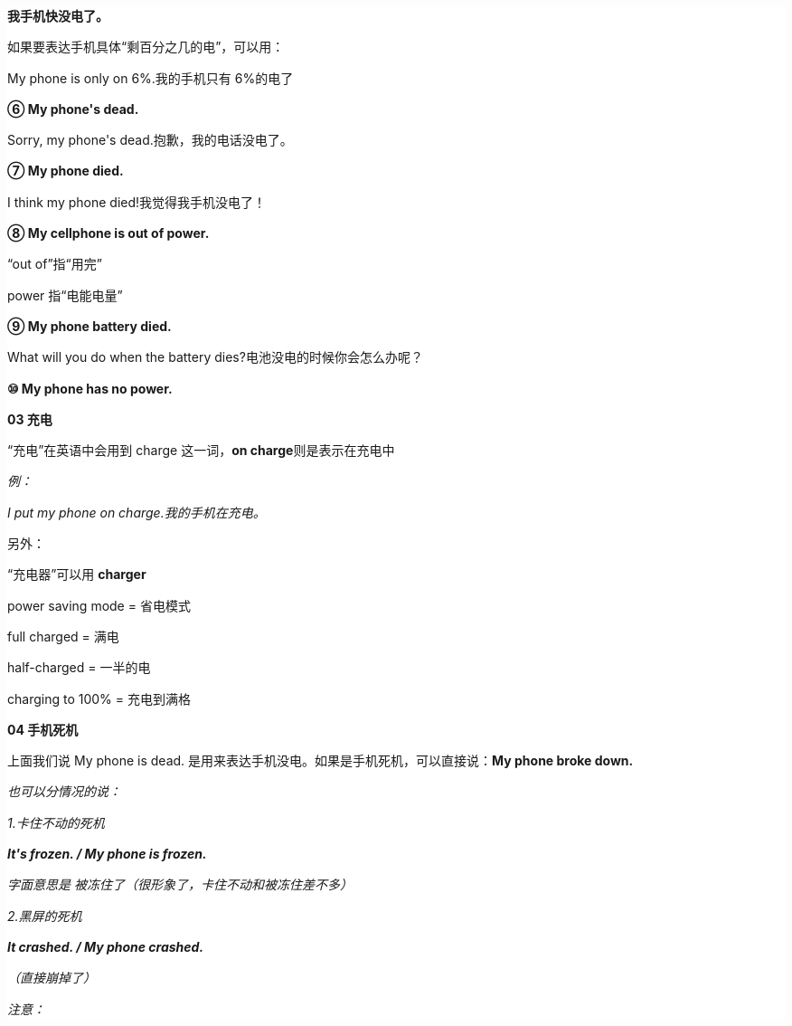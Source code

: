 **我手机快没电了。**

如果要表达手机具体“剩百分之几的电”，可以用：

My phone is only on 6%.我的手机只有 6%的电了

**⑥ My phone's dead.**

Sorry, my phone's dead.抱歉，我的电话没电了。

**⑦ My phone died.**

I think my phone died!我觉得我手机没电了！

**⑧ My cellphone is out of power.**

“out of”指“用完”

power 指“电能电量”

**⑨ My phone battery died.**

What will you do when the battery dies?电池没电的时候你会怎么办呢？

**⑩ My phone has no power.**

**03 充电**

“充电”在英语中会用到 charge 这一词，**on charge**则是表示在充电中

_例：_

_I put my phone on charge.我的手机在充电。_

另外：

“充电器”可以用 **charger**

power saving mode = 省电模式

full charged = 满电

half-charged = 一半的电

charging to 100% = 充电到满格

**04 手机死机**

上面我们说 My phone is dead. 是用来表达手机没电。如果是手机死机，可以直接说：**My phone broke down.**

_也可以分情况的说：_

_1.卡住不动的死机_

_**It's frozen. / My phone is frozen.**_

_字面意思是 被冻住了（很形象了，卡住不动和被冻住差不多）_

_2.黑屏的死机_

_**It crashed. / My phone crashed.**_

_（直接崩掉了）_

_注意：_
